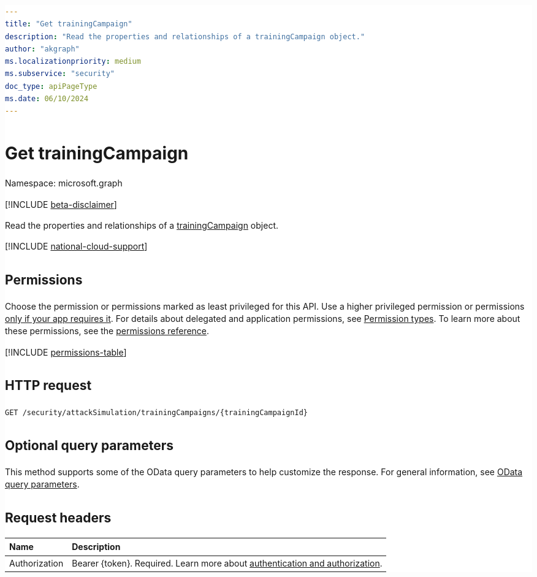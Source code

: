 ```yaml
---
title: "Get trainingCampaign"
description: "Read the properties and relationships of a trainingCampaign object."
author: "akgraph"
ms.localizationpriority: medium
ms.subservice: "security"
doc_type: apiPageType
ms.date: 06/10/2024
---
```


# Get trainingCampaign

Namespace: microsoft.graph

[!INCLUDE [beta-disclaimer](../../includes/beta-disclaimer.md)]

Read the properties and relationships of a [trainingCampaign](../resources/trainingcampaign.md) object.

[!INCLUDE [national-cloud-support](../../includes/global-only.md)]

## Permissions

Choose the permission or permissions marked as least privileged for this API. Use a higher privileged permission or permissions [only if your app requires it](/graph/permissions-overview#best-practices-for-using-microsoft-graph-permissions). For details about delegated and application permissions, see [Permission types](/graph/permissions-overview#permission-types). To learn more about these permissions, see the [permissions reference](/graph/permissions-reference).


[!INCLUDE [permissions-table](../includes/permissions/trainingcampaign-get-permissions.md)]

## HTTP request


```http
GET /security/attackSimulation/trainingCampaigns/{trainingCampaignId}
```

## Optional query parameters

This method supports some of the OData query parameters to help customize the response. For general information, see [OData query parameters](/graph/query-parameters).

## Request headers

|Name|Description|
|:---|:---|
|Authorization|Bearer {token}. Required. Learn more about [authentication and authorization](/graph/auth/auth-concepts).|
